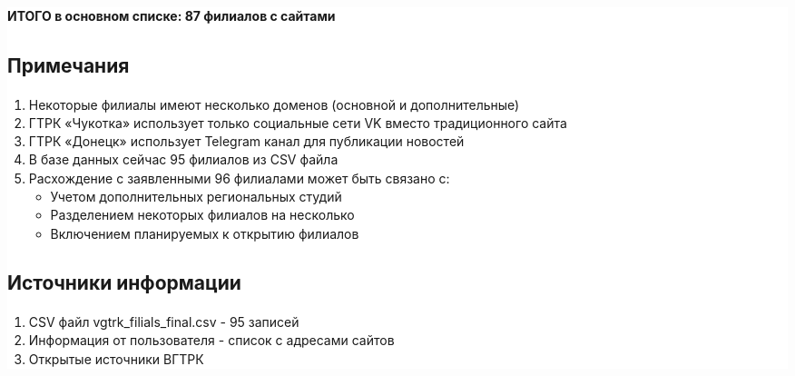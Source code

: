 **ИТОГО в основном списке: 87 филиалов с сайтами**

## Примечания

1. Некоторые филиалы имеют несколько доменов (основной и дополнительные)
2. ГТРК «Чукотка» использует только социальные сети VK вместо традиционного сайта
3. ГТРК «Донецк» использует Telegram канал для публикации новостей
4. В базе данных сейчас 95 филиалов из CSV файла
5. Расхождение с заявленными 96 филиалами может быть связано с:
   - Учетом дополнительных региональных студий
   - Разделением некоторых филиалов на несколько
   - Включением планируемых к открытию филиалов

## Источники информации

1. CSV файл vgtrk_filials_final.csv - 95 записей
2. Информация от пользователя - список с адресами сайтов 
3. Открытые источники ВГТРК

